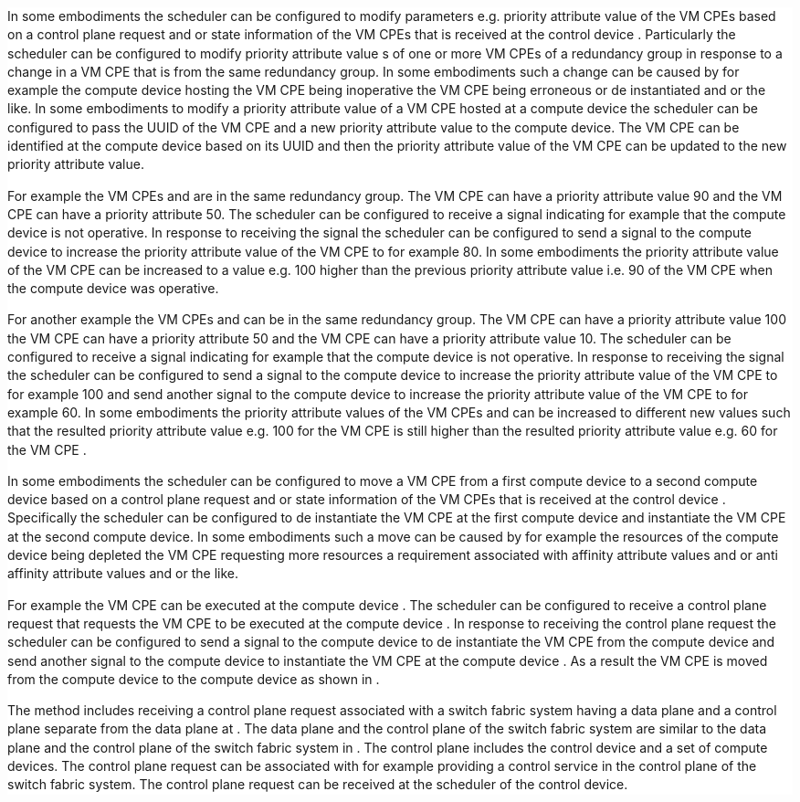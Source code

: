 In some embodiments the scheduler can be configured to modify parameters e.g. priority attribute value of the VM CPEs based on a control plane request and or state information of the VM CPEs that is received at the control device . Particularly the scheduler can be configured to modify priority attribute value s of one or more VM CPEs of a redundancy group in response to a change in a VM CPE that is from the same redundancy group. In some embodiments such a change can be caused by for example the compute device hosting the VM CPE being inoperative the VM CPE being erroneous or de instantiated and or the like. In some embodiments to modify a priority attribute value of a VM CPE hosted at a compute device the scheduler can be configured to pass the UUID of the VM CPE and a new priority attribute value to the compute device. The VM CPE can be identified at the compute device based on its UUID and then the priority attribute value of the VM CPE can be updated to the new priority attribute value.

For example the VM CPEs and are in the same redundancy group. The VM CPE can have a priority attribute value 90 and the VM CPE can have a priority attribute 50. The scheduler can be configured to receive a signal indicating for example that the compute device is not operative. In response to receiving the signal the scheduler can be configured to send a signal to the compute device to increase the priority attribute value of the VM CPE to for example 80. In some embodiments the priority attribute value of the VM CPE can be increased to a value e.g. 100 higher than the previous priority attribute value i.e. 90 of the VM CPE when the compute device was operative.

For another example the VM CPEs and can be in the same redundancy group. The VM CPE can have a priority attribute value 100 the VM CPE can have a priority attribute 50 and the VM CPE can have a priority attribute value 10. The scheduler can be configured to receive a signal indicating for example that the compute device is not operative. In response to receiving the signal the scheduler can be configured to send a signal to the compute device to increase the priority attribute value of the VM CPE to for example 100 and send another signal to the compute device to increase the priority attribute value of the VM CPE to for example 60. In some embodiments the priority attribute values of the VM CPEs and can be increased to different new values such that the resulted priority attribute value e.g. 100 for the VM CPE is still higher than the resulted priority attribute value e.g. 60 for the VM CPE .

In some embodiments the scheduler can be configured to move a VM CPE from a first compute device to a second compute device based on a control plane request and or state information of the VM CPEs that is received at the control device . Specifically the scheduler can be configured to de instantiate the VM CPE at the first compute device and instantiate the VM CPE at the second compute device. In some embodiments such a move can be caused by for example the resources of the compute device being depleted the VM CPE requesting more resources a requirement associated with affinity attribute values and or anti affinity attribute values and or the like.

For example the VM CPE can be executed at the compute device . The scheduler can be configured to receive a control plane request that requests the VM CPE to be executed at the compute device . In response to receiving the control plane request the scheduler can be configured to send a signal to the compute device to de instantiate the VM CPE from the compute device and send another signal to the compute device to instantiate the VM CPE at the compute device . As a result the VM CPE is moved from the compute device to the compute device as shown in .

The method includes receiving a control plane request associated with a switch fabric system having a data plane and a control plane separate from the data plane at . The data plane and the control plane of the switch fabric system are similar to the data plane and the control plane of the switch fabric system in . The control plane includes the control device and a set of compute devices. The control plane request can be associated with for example providing a control service in the control plane of the switch fabric system. The control plane request can be received at the scheduler of the control device.
